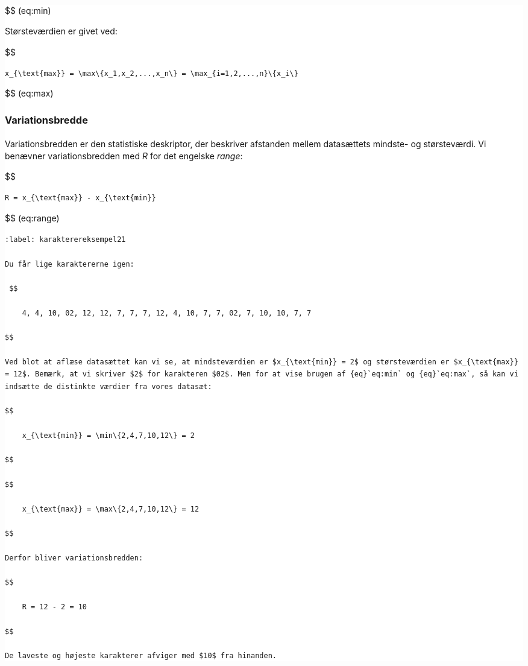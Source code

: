 $$ (eq:min)

Størsteværdien er givet ved: 

$$

    x_{\text{max}} = \max\{x_1,x_2,...,x_n\} = \max_{i=1,2,...,n}\{x_i\} 
    
$$ (eq:max)

### Variationsbredde

Variationsbredden er den statistiske deskriptor, der beskriver afstanden mellem datasættets mindste- og størsteværdi. Vi benævner variationsbredden med $R$ for det engelske *range*:

$$

    R = x_{\text{max}} - x_{\text{min}} 

$$ (eq:range)

```{prf:eksempel} Karakterer - fortsat
:label: karakterereksempel21

Du får lige karaktererne igen:
 
 $$

    4, 4, 10, 02, 12, 12, 7, 7, 7, 12, 4, 10, 7, 7, 02, 7, 10, 10, 7, 7

$$
 
Ved blot at aflæse datasættet kan vi se, at mindsteværdien er $x_{\text{min}} = 2$ og størsteværdien er $x_{\text{max}} = 12$. Bemærk, at vi skriver $2$ for karakteren $02$. Men for at vise brugen af {eq}`eq:min` og {eq}`eq:max`, så kan vi indsætte de distinkte værdier fra vores datasæt:

$$

    x_{\text{min}} = \min\{2,4,7,10,12\} = 2

$$

$$

    x_{\text{max}} = \max\{2,4,7,10,12\} = 12

$$

Derfor bliver variationsbredden:

$$

    R = 12 - 2 = 10

$$

De laveste og højeste karakterer afviger med $10$ fra hinanden.

```
